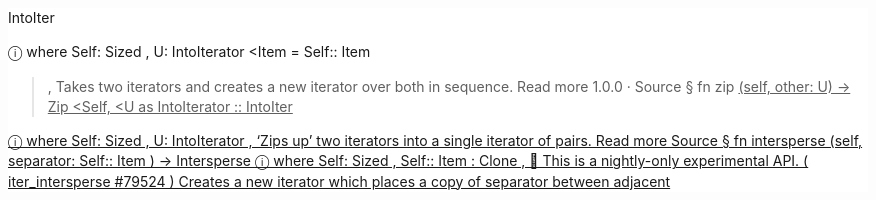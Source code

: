 IntoIter
>
ⓘ
where
    Self:
Sized
,
    U:
IntoIterator
<Item = Self::
Item
>,
Takes two iterators and creates a new iterator over both in sequence.
Read more
1.0.0
·
Source
§
fn
zip
<U>(self, other: U) ->
Zip
<Self, <U as
IntoIterator
>::
IntoIter
>
ⓘ
where
    Self:
Sized
,
    U:
IntoIterator
,
‘Zips up’ two iterators into a single iterator of pairs.
Read more
Source
§
fn
intersperse
(self, separator: Self::
Item
) ->
Intersperse
<Self>
ⓘ
where
    Self:
Sized
,
    Self::
Item
:
Clone
,
🔬
This is a nightly-only experimental API. (
iter_intersperse
#79524
)
Creates a new iterator which places a copy of
separator
between adjacent
